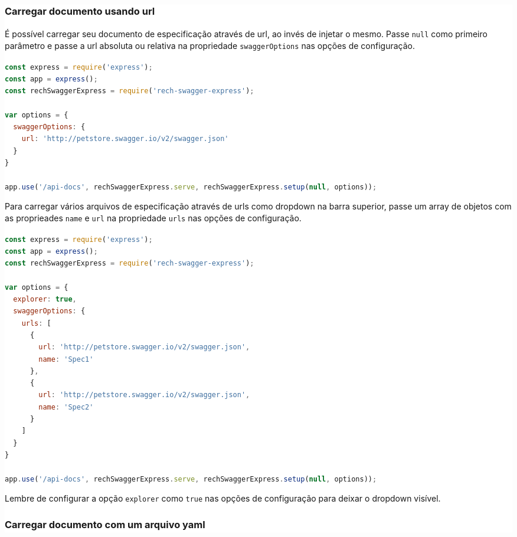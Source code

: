### Carregar documento usando url

É possível carregar seu documento de especificação através de url, ao invés de injetar o mesmo. Passe `null` como primeiro parâmetro e passe a url absoluta ou relativa na propriedade `swaggerOptions` nas opções de configuração.

```javascript
const express = require('express');
const app = express();
const rechSwaggerExpress = require('rech-swagger-express');

var options = {
  swaggerOptions: {
    url: 'http://petstore.swagger.io/v2/swagger.json'
  }
}

app.use('/api-docs', rechSwaggerExpress.serve, rechSwaggerExpress.setup(null, options));
```

Para carregar vários arquivos de especificação através de urls como dropdown na barra superior, passe um array de objetos com as proprieades `name` e `url` na propriedade `urls` nas opções de configuração.

```javascript
const express = require('express');
const app = express();
const rechSwaggerExpress = require('rech-swagger-express');

var options = {
  explorer: true,
  swaggerOptions: {
    urls: [
      {
        url: 'http://petstore.swagger.io/v2/swagger.json',
        name: 'Spec1'
      },
      {
        url: 'http://petstore.swagger.io/v2/swagger.json',
        name: 'Spec2'
      }
    ]
  }
}

app.use('/api-docs', rechSwaggerExpress.serve, rechSwaggerExpress.setup(null, options));
```

Lembre de configurar a opção `explorer` como `true` nas opções de configuração para deixar o dropdown visível.


### Carregar documento com um arquivo yaml
